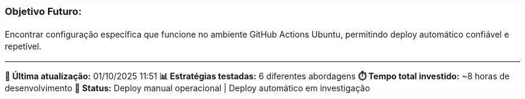 ### **Objetivo Futuro:**
Encontrar configuração específica que funcione no ambiente GitHub Actions Ubuntu, permitindo deploy automático confiável e repetível.

---

**📅 Última atualização:** 01/10/2025 11:51
**📊 Estratégias testadas:** 6 diferentes abordagens
**⏱️ Tempo total investido:** ~8 horas de desenvolvimento
**🎯 Status:** Deploy manual operacional | Deploy automático em investigação
